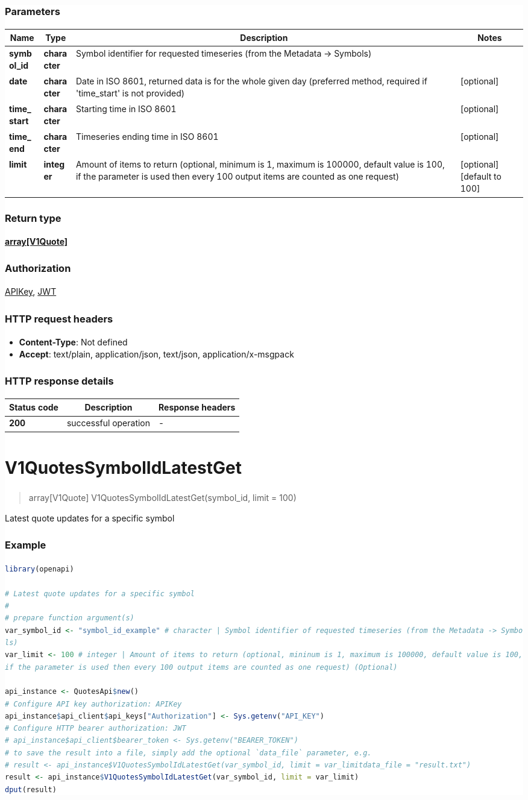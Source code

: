```R
```

### Parameters

Name | Type | Description  | Notes
------------- | ------------- | ------------- | -------------
 **symbol_id** | **character**| Symbol identifier for requested timeseries (from the Metadata -&gt; Symbols) | 
 **date** | **character**| Date in ISO 8601, returned data is for the whole given day (preferred method, required if &#39;time_start&#39; is not provided) | [optional] 
 **time_start** | **character**| Starting time in ISO 8601 | [optional] 
 **time_end** | **character**| Timeseries ending time in ISO 8601 | [optional] 
 **limit** | **integer**| Amount of items to return (optional, minimum is 1, maximum is 100000, default value is 100, if the parameter is used then every 100 output items are counted as one request) | [optional] [default to 100]

### Return type

[**array[V1Quote]**](v1.Quote.md)

### Authorization

[APIKey](../README.md#APIKey), [JWT](../README.md#JWT)

### HTTP request headers

 - **Content-Type**: Not defined
 - **Accept**: text/plain, application/json, text/json, application/x-msgpack

### HTTP response details
| Status code | Description | Response headers |
|-------------|-------------|------------------|
| **200** | successful operation |  -  |

# **V1QuotesSymbolIdLatestGet**
> array[V1Quote] V1QuotesSymbolIdLatestGet(symbol_id, limit = 100)

Latest quote updates for a specific symbol

### Example
```R
library(openapi)

# Latest quote updates for a specific symbol
#
# prepare function argument(s)
var_symbol_id <- "symbol_id_example" # character | Symbol identifier of requested timeseries (from the Metadata -> Symbols)
var_limit <- 100 # integer | Amount of items to return (optional, mininum is 1, maximum is 100000, default value is 100, if the parameter is used then every 100 output items are counted as one request) (Optional)

api_instance <- QuotesApi$new()
# Configure API key authorization: APIKey
api_instance$api_client$api_keys["Authorization"] <- Sys.getenv("API_KEY")
# Configure HTTP bearer authorization: JWT
# api_instance$api_client$bearer_token <- Sys.getenv("BEARER_TOKEN")
# to save the result into a file, simply add the optional `data_file` parameter, e.g.
# result <- api_instance$V1QuotesSymbolIdLatestGet(var_symbol_id, limit = var_limitdata_file = "result.txt")
result <- api_instance$V1QuotesSymbolIdLatestGet(var_symbol_id, limit = var_limit)
dput(result)
```